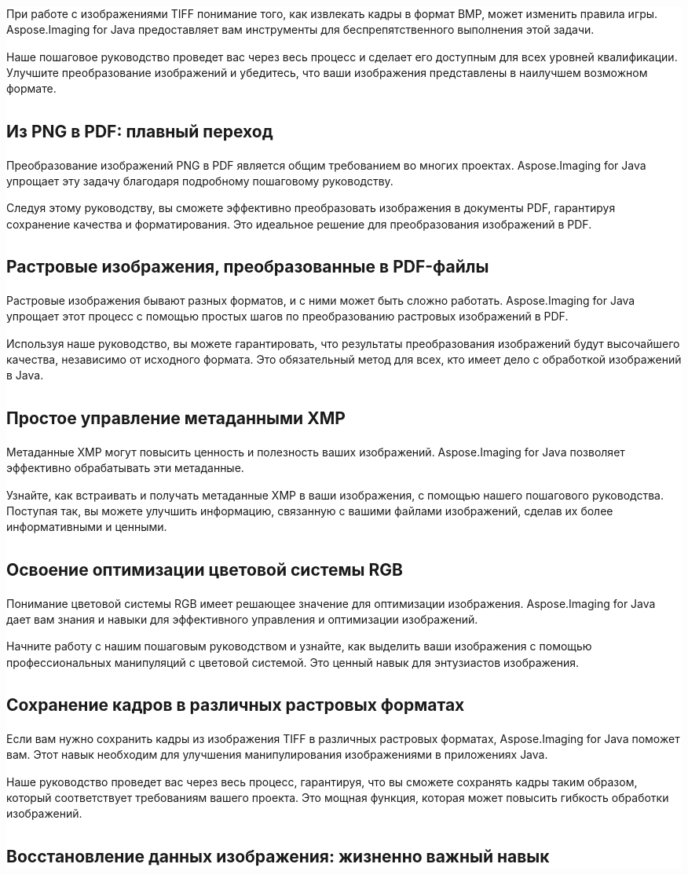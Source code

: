 При работе с изображениями TIFF понимание того, как извлекать кадры в формат BMP, может изменить правила игры. Aspose.Imaging for Java предоставляет вам инструменты для беспрепятственного выполнения этой задачи.

Наше пошаговое руководство проведет вас через весь процесс и сделает его доступным для всех уровней квалификации. Улучшите преобразование изображений и убедитесь, что ваши изображения представлены в наилучшем возможном формате.

## Из PNG в PDF: плавный переход

Преобразование изображений PNG в PDF является общим требованием во многих проектах. Aspose.Imaging for Java упрощает эту задачу благодаря подробному пошаговому руководству.

Следуя этому руководству, вы сможете эффективно преобразовать изображения в документы PDF, гарантируя сохранение качества и форматирования. Это идеальное решение для преобразования изображений в PDF.

## Растровые изображения, преобразованные в PDF-файлы

Растровые изображения бывают разных форматов, и с ними может быть сложно работать. Aspose.Imaging for Java упрощает этот процесс с помощью простых шагов по преобразованию растровых изображений в PDF.

Используя наше руководство, вы можете гарантировать, что результаты преобразования изображений будут высочайшего качества, независимо от исходного формата. Это обязательный метод для всех, кто имеет дело с обработкой изображений в Java.

## Простое управление метаданными XMP

Метаданные XMP могут повысить ценность и полезность ваших изображений. Aspose.Imaging for Java позволяет эффективно обрабатывать эти метаданные.

Узнайте, как встраивать и получать метаданные XMP в ваши изображения, с помощью нашего пошагового руководства. Поступая так, вы можете улучшить информацию, связанную с вашими файлами изображений, сделав их более информативными и ценными.

## Освоение оптимизации цветовой системы RGB

Понимание цветовой системы RGB имеет решающее значение для оптимизации изображения. Aspose.Imaging for Java дает вам знания и навыки для эффективного управления и оптимизации изображений.

Начните работу с нашим пошаговым руководством и узнайте, как выделить ваши изображения с помощью профессиональных манипуляций с цветовой системой. Это ценный навык для энтузиастов изображения.

## Сохранение кадров в различных растровых форматах

Если вам нужно сохранить кадры из изображения TIFF в различных растровых форматах, Aspose.Imaging for Java поможет вам. Этот навык необходим для улучшения манипулирования изображениями в приложениях Java.

Наше руководство проведет вас через весь процесс, гарантируя, что вы сможете сохранять кадры таким образом, который соответствует требованиям вашего проекта. Это мощная функция, которая может повысить гибкость обработки изображений.

## Восстановление данных изображения: жизненно важный навык
